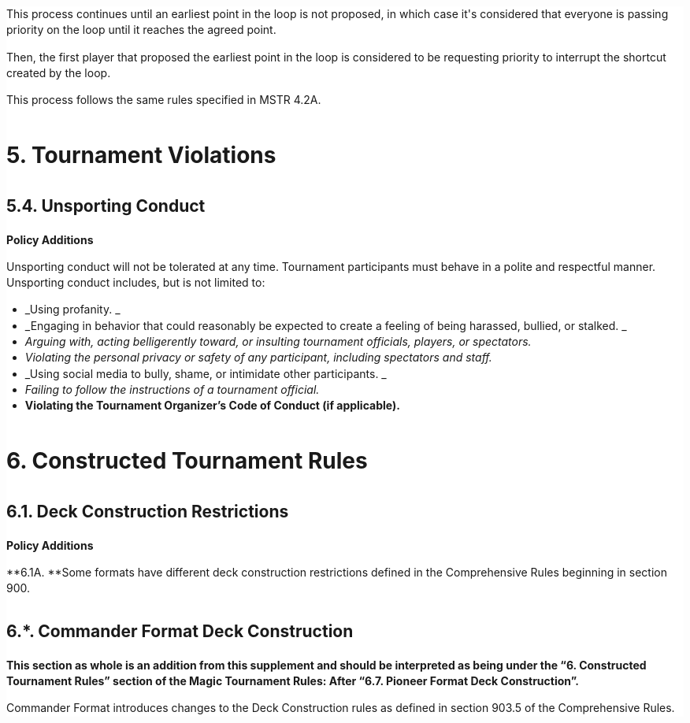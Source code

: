 This process continues until an earliest point in the loop is not proposed, in which case it's considered that everyone is passing priority on the loop until it reaches the agreed point.

Then, the first player that proposed the earliest point in the loop is considered to be requesting priority to interrupt the shortcut created by the loop.

This process follows the same rules specified in MSTR 4.2A.




# 5. Tournament Violations


## 5.4. Unsporting Conduct

**Policy Additions**

Unsporting conduct will not be tolerated at any time. Tournament participants must behave in a polite and respectful manner. Unsporting conduct includes, but is not limited to: 



* _Using profanity. _
* _Engaging in behavior that could reasonably be expected to create a feeling of being harassed, bullied, or stalked. _
* _Arguing with, acting belligerently toward, or insulting tournament officials, players, or spectators._
* _Violating the personal privacy or safety of any participant, including spectators and staff._
* _Using social media to bully, shame, or intimidate other participants. _
* _Failing to follow the instructions of a tournament official._
* **Violating the Tournament Organizer’s Code of Conduct (if applicable).**




# 6. Constructed Tournament Rules


## 6.1. Deck Construction Restrictions 

**Policy Additions**

**6.1A. **Some formats have different deck construction restrictions defined in the Comprehensive Rules beginning in section 900.


## 6.*. Commander Format Deck Construction

**This section as whole is an addition from this supplement and should be interpreted as being under the “6. Constructed Tournament Rules” section of the Magic Tournament Rules: After “6.7. Pioneer Format Deck Construction”.**

Commander Format introduces changes to the Deck Construction rules as defined in section 903.5 of the Comprehensive Rules.

